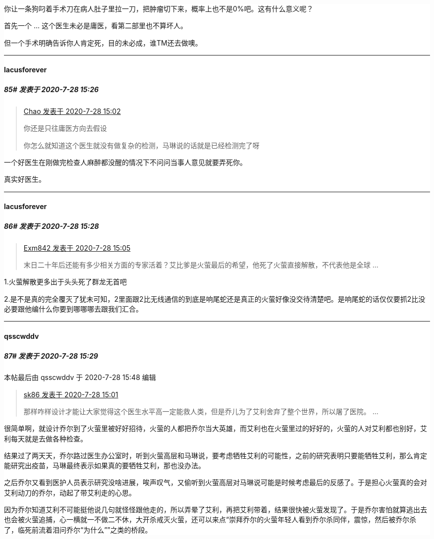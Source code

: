 你让一条狗叼着手术刀在病人肚子里拉一刀，把肿瘤切下来，概率上也不是0%吧。这有什么意义呢？

首先一个 ...</blockquote>
这个医生未必是庸医，看第二部里也不算坏人。


但一个手术明确告诉你人肯定死，目的未必成，谁TM还去做噢。


-----

####  lacusforever  
##### 85#       发表于 2020-7-28 15:26


<blockquote><a href="httphttps://bbs.saraba1st.com/2b/forum.php?mod=redirect&amp;goto=findpost&amp;pid=48239303&amp;ptid=1951857" target="_blank">Chao 发表于 2020-7-28 15:02</a>

你还是只往庸医方向去假设


你怎么就知道这个医生就没有做复杂的检测，马琳说的话就是已经检测完了呀</blockquote>
一个好医生在刚做完检查人麻醉都没醒的情况下不问问当事人意见就要弄死你。


真实好医生。


-----

####  lacusforever  
##### 86#       发表于 2020-7-28 15:28


<blockquote><a href="httphttps://bbs.saraba1st.com/2b/forum.php?mod=redirect&amp;goto=findpost&amp;pid=48239330&amp;ptid=1951857" target="_blank">Exm842 发表于 2020-7-28 15:05</a>

末日二十年后还能有多少相关方面的专家活着？艾比爹是火萤最后的希望，他死了火萤直接解散，不代表他是全球 ...</blockquote>
1.火萤解散更多出于头头死了群龙无首吧

2.是不是真的完全覆灭了犹未可知，2里面跟2比无线通信的到底是响尾蛇还是真正的火萤好像没交待清楚吧。是响尾蛇的话仅仅要抓2比没必要跟他编什么你要到哪哪哪去跟我们汇合。


-----

####  qsscwddv  
##### 87#       发表于 2020-7-28 15:29


 本帖最后由 qsscwddv 于 2020-7-28 15:48 编辑 
<blockquote><a href="httphttps://bbs.saraba1st.com/2b/forum.php?mod=redirect&amp;goto=findpost&amp;pid=48239286&amp;ptid=1951857" target="_blank">sk86 发表于 2020-7-28 15:01</a>

那样咋样设计才能让大家觉得这个医生水平高一定能救人类，但是乔儿为了艾利舍弃了整个世界，所以屠了医院。 ...</blockquote>
很简单啊，就设计乔尔到了火萤里被好好招待，火萤的人都把乔尔当大英雄，而艾利也在火萤里过的好好的，火萤的人对艾利都也别好，艾利每天就是去做各种检查。

结果过了两天天，乔尔路过医生办公室时，听到火萤高层和马琳说，要考虑牺牲艾利的可能性，之前的研究表明只要能牺牲艾利，那么肯定能研究出疫苗，马琳最终表示如果真的要牺牲艾利，那也没办法。

之后乔尔又看到医护人员表示研究没啥进展，唉声叹气，又偷听到火萤高层对马琳说可能是时候考虑最后的反感了。于是担心火萤真的会对艾利动刀的乔尔，动起了带艾利走的心思。

因为乔尔知道艾利不可能挺他说几句就怪怪跟他走的，所以弄晕了艾利，再把艾利带着，结果很快被火萤发现了。于是乔尔害怕就算逃出去也会被火萤追捕，心一横就一不做二不休，大开杀戒灭火萤，还可以来点“崇拜乔尔的火萤年轻人看到乔尔杀同伴，震惊，然后被乔尔杀了，临死前流着泪问乔尔“为什么””之类的桥段。
